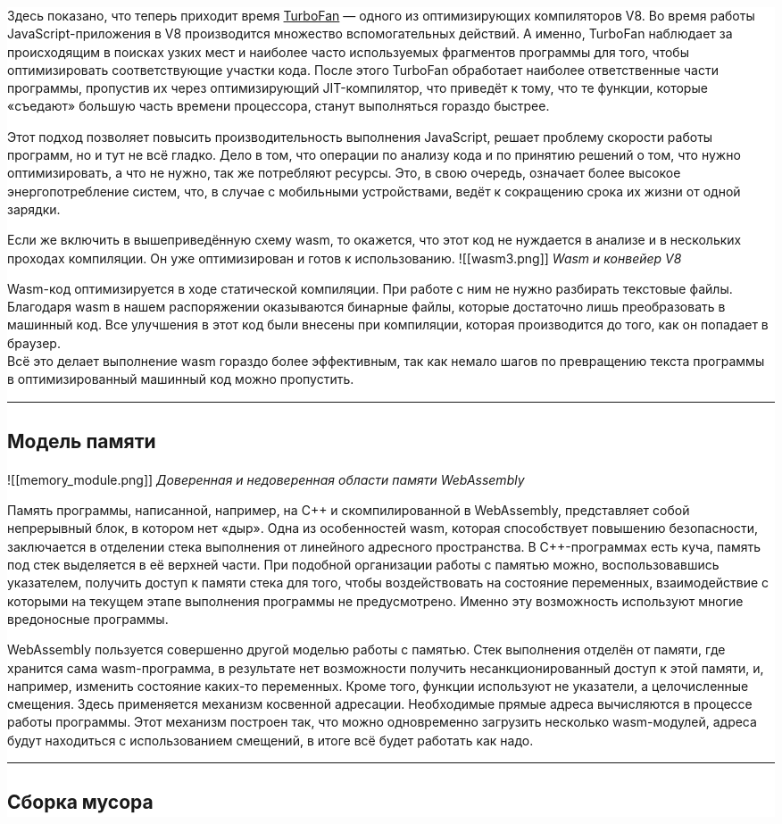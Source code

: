 Здесь показано, что теперь приходит время [TurboFan](https://github.com/v8/v8/wiki/TurboFan) — одного из оптимизирующих компиляторов V8. Во время работы JavaScript-приложения в V8 производится множество вспомогательных действий. А именно, TurboFan наблюдает за происходящим в поисках узких мест и наиболее часто используемых фрагментов программы для того, чтобы оптимизировать соответствующие участки кода. После этого TurboFan обработает наиболее ответственные части программы, пропустив их через оптимизирующий JIT-компилятор, что приведёт к тому, что те функции, которые «съедают» большую часть времени процессора, станут выполняться гораздо быстрее.

Этот подход позволяет повысить производительность выполнения JavaScript, решает проблему скорости работы программ, но и тут не всё гладко. Дело в том, что операции по анализу кода и по принятию решений о том, что нужно оптимизировать, а что не нужно, так же потребляют ресурсы. Это, в свою очередь, означает более высокое энергопотребление систем, что, в случае с мобильными устройствами, ведёт к сокращению срока их жизни от одной зарядки.  
  
Если же включить в вышеприведённую схему wasm, то окажется, что этот код не нуждается в анализе и в нескольких проходах компиляции. Он уже оптимизирован и готов к использованию.
![[wasm3.png]]
_Wasm и конвейер V8_  
  
Wasm-код оптимизируется в ходе статической компиляции. При работе с ним не нужно разбирать текстовые файлы. Благодаря wasm в нашем распоряжении оказываются бинарные файлы, которые достаточно лишь преобразовать в машинный код. Все улучшения в этот код были внесены при компиляции, которая производится до того, как он попадает в браузер.  
Всё это делает выполнение wasm гораздо более эффективным, так как немало шагов по превращению текста программы в оптимизированный машинный код можно пропустить.

---

## Модель памяти

![[memory_module.png]]
_Доверенная и недоверенная области памяти WebAssembly_  
  
Память программы, написанной, например, на C++ и скомпилированной в WebAssembly, представляет собой непрерывный блок, в котором нет «дыр». Одна из особенностей wasm, которая способствует повышению безопасности, заключается в отделении стека выполнения от линейного адресного пространства. В C++-программах есть куча, память под стек выделяется в её верхней части. При подобной организации работы с памятью можно, воспользовавшись указателем, получить доступ к памяти стека для того, чтобы воздействовать на состояние переменных, взаимодействие с которыми на текущем этапе выполнения программы не предусмотрено. Именно эту возможность используют многие вредоносные программы.  
  
WebAssembly пользуется совершенно другой моделью работы с памятью. Стек выполнения отделён от памяти, где хранится сама wasm-программа, в результате нет возможности получить несанкционированный доступ к этой памяти, и, например, изменить состояние каких-то переменных. Кроме того, функции используют не указатели, а целочисленные смещения. Здесь применяется механизм косвенной адресации. Необходимые прямые адреса вычисляются в процессе работы программы. Этот механизм построен так, что можно одновременно загрузить несколько wasm-модулей, адреса будут находиться с использованием смещений, в итоге всё будет работать как надо.

---

## Сборка мусора
